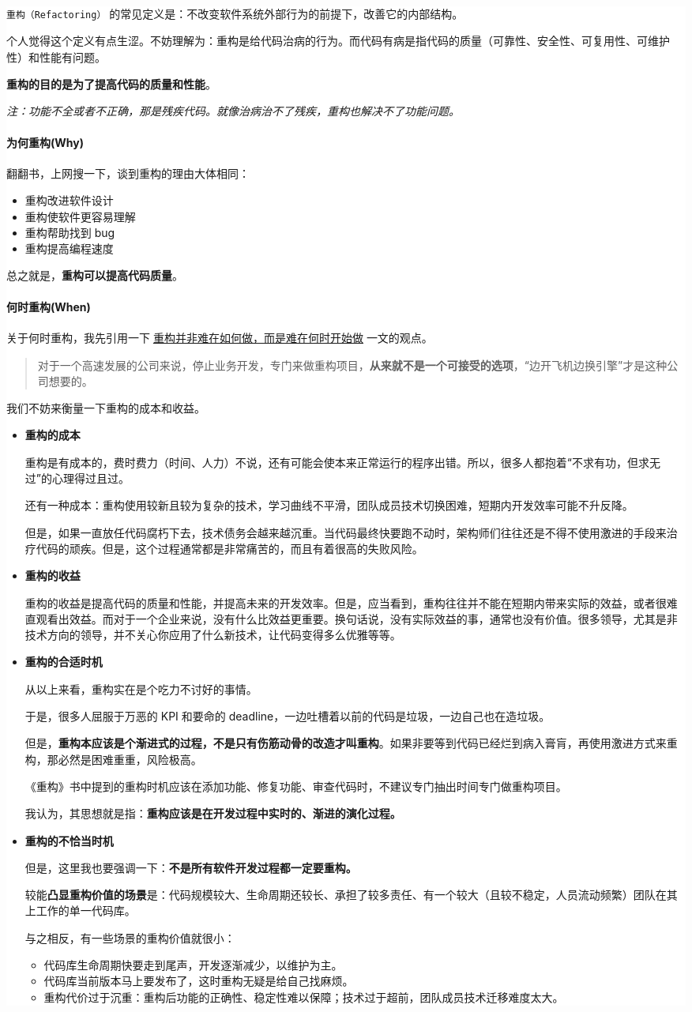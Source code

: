 `重构（Refactoring）` 的常见定义是：不改变软件系统外部行为的前提下，改善它的内部结构。

个人觉得这个定义有点生涩。不妨理解为：重构是给代码治病的行为。而代码有病是指代码的质量（可靠性、安全性、可复用性、可维护性）和性能有问题。

**重构的目的是为了提高代码的质量和性能**。

_注：功能不全或者不正确，那是残疾代码。就像治病治不了残疾，重构也解决不了功能问题。_

#### 为何重构(Why)

翻翻书，上网搜一下，谈到重构的理由大体相同：

- 重构改进软件设计
- 重构使软件更容易理解
- 重构帮助找到 bug
- 重构提高编程速度

总之就是，**重构可以提高代码质量**。

#### 何时重构(When)

关于何时重构，我先引用一下 [<u>重构并非难在如何做，而是难在何时开始做</u>](http://mt.sohu.com/20160812/n463980993.shtml) 一文的观点。

> 对于一个高速发展的公司来说，停止业务开发，专门来做重构项目，**从来就不是一个可接受的选项**，“边开飞机边换引擎”才是这种公司想要的。

我们不妨来衡量一下重构的成本和收益。

- **重构的成本**

  重构是有成本的，费时费力（时间、人力）不说，还有可能会使本来正常运行的程序出错。所以，很多人都抱着“不求有功，但求无过”的心理得过且过。

  还有一种成本：重构使用较新且较为复杂的技术，学习曲线不平滑，团队成员技术切换困难，短期内开发效率可能不升反降。

  但是，如果一直放任代码腐朽下去，技术债务会越来越沉重。当代码最终快要跑不动时，架构师们往往还是不得不使用激进的手段来治疗代码的顽疾。但是，这个过程通常都是非常痛苦的，而且有着很高的失败风险。

- **重构的收益**

  重构的收益是提高代码的质量和性能，并提高未来的开发效率。但是，应当看到，重构往往并不能在短期内带来实际的效益，或者很难直观看出效益。而对于一个企业来说，没有什么比效益更重要。换句话说，没有实际效益的事，通常也没有价值。很多领导，尤其是非技术方向的领导，并不关心你应用了什么新技术，让代码变得多么优雅等等。

- **重构的合适时机**

  从以上来看，重构实在是个吃力不讨好的事情。

  于是，很多人屈服于万恶的 KPI 和要命的 deadline，一边吐槽着以前的代码是垃圾，一边自己也在造垃圾。

  但是，**重构本应该是个渐进式的过程，不是只有伤筋动骨的改造才叫重构**。如果非要等到代码已经烂到病入膏肓，再使用激进方式来重构，那必然是困难重重，风险极高。

  《重构》书中提到的重构时机应该在添加功能、修复功能、审查代码时，不建议专门抽出时间专门做重构项目。

  我认为，其思想就是指：**重构应该是在开发过程中实时的、渐进的演化过程。**

- **重构的不恰当时机**

  但是，这里我也要强调一下：**不是所有软件开发过程都一定要重构。**

  较能**凸显重构价值的场景**是：代码规模较大、生命周期还较长、承担了较多责任、有一个较大（且较不稳定，人员流动频繁）团队在其上工作的单一代码库。

  与之相反，有一些场景的重构价值就很小：

  - 代码库生命周期快要走到尾声，开发逐渐减少，以维护为主。
  - 代码库当前版本马上要发布了，这时重构无疑是给自己找麻烦。
  - 重构代价过于沉重：重构后功能的正确性、稳定性难以保障；技术过于超前，团队成员技术迁移难度太大。
